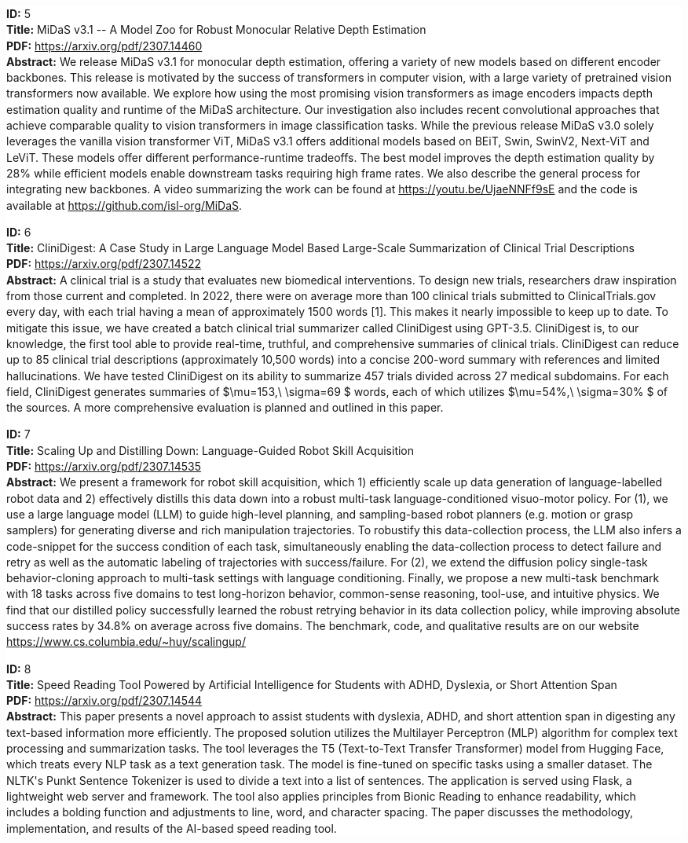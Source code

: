 **ID:** 5  
**Title:** MiDaS v3.1 -- A Model Zoo for Robust Monocular Relative Depth Estimation  
**PDF:** https://arxiv.org/pdf/2307.14460  
**Abstract:** We release MiDaS v3.1 for monocular depth estimation, offering a variety of new models based on different encoder backbones. This release is motivated by the success of transformers in computer vision, with a large variety of pretrained vision transformers now available. We explore how using the most promising vision transformers as image encoders impacts depth estimation quality and runtime of the MiDaS architecture. Our investigation also includes recent convolutional approaches that achieve comparable quality to vision transformers in image classification tasks. While the previous release MiDaS v3.0 solely leverages the vanilla vision transformer ViT, MiDaS v3.1 offers additional models based on BEiT, Swin, SwinV2, Next-ViT and LeViT. These models offer different performance-runtime tradeoffs. The best model improves the depth estimation quality by 28% while efficient models enable downstream tasks requiring high frame rates. We also describe the general process for integrating new backbones. A video summarizing the work can be found at https://youtu.be/UjaeNNFf9sE and the code is available at https://github.com/isl-org/MiDaS. 

**ID:** 6  
**Title:** CliniDigest: A Case Study in Large Language Model Based Large-Scale  Summarization of Clinical Trial Descriptions  
**PDF:** https://arxiv.org/pdf/2307.14522  
**Abstract:** A clinical trial is a study that evaluates new biomedical interventions. To design new trials, researchers draw inspiration from those current and completed. In 2022, there were on average more than 100 clinical trials submitted to ClinicalTrials.gov every day, with each trial having a mean of approximately 1500 words [1]. This makes it nearly impossible to keep up to date. To mitigate this issue, we have created a batch clinical trial summarizer called CliniDigest using GPT-3.5. CliniDigest is, to our knowledge, the first tool able to provide real-time, truthful, and comprehensive summaries of clinical trials. CliniDigest can reduce up to 85 clinical trial descriptions (approximately 10,500 words) into a concise 200-word summary with references and limited hallucinations. We have tested CliniDigest on its ability to summarize 457 trials divided across 27 medical subdomains. For each field, CliniDigest generates summaries of $\mu=153,\ \sigma=69 $ words, each of which utilizes $\mu=54\%,\ \sigma=30\% $ of the sources. A more comprehensive evaluation is planned and outlined in this paper. 

**ID:** 7  
**Title:** Scaling Up and Distilling Down: Language-Guided Robot Skill Acquisition  
**PDF:** https://arxiv.org/pdf/2307.14535  
**Abstract:** We present a framework for robot skill acquisition, which 1) efficiently scale up data generation of language-labelled robot data and 2) effectively distills this data down into a robust multi-task language-conditioned visuo-motor policy. For (1), we use a large language model (LLM) to guide high-level planning, and sampling-based robot planners (e.g. motion or grasp samplers) for generating diverse and rich manipulation trajectories. To robustify this data-collection process, the LLM also infers a code-snippet for the success condition of each task, simultaneously enabling the data-collection process to detect failure and retry as well as the automatic labeling of trajectories with success/failure. For (2), we extend the diffusion policy single-task behavior-cloning approach to multi-task settings with language conditioning. Finally, we propose a new multi-task benchmark with 18 tasks across five domains to test long-horizon behavior, common-sense reasoning, tool-use, and intuitive physics. We find that our distilled policy successfully learned the robust retrying behavior in its data collection policy, while improving absolute success rates by 34.8% on average across five domains. The benchmark, code, and qualitative results are on our website https://www.cs.columbia.edu/~huy/scalingup/ 

**ID:** 8  
**Title:** Speed Reading Tool Powered by Artificial Intelligence for Students with  ADHD, Dyslexia, or Short Attention Span  
**PDF:** https://arxiv.org/pdf/2307.14544  
**Abstract:** This paper presents a novel approach to assist students with dyslexia, ADHD, and short attention span in digesting any text-based information more efficiently. The proposed solution utilizes the Multilayer Perceptron (MLP) algorithm for complex text processing and summarization tasks. The tool leverages the T5 (Text-to-Text Transfer Transformer) model from Hugging Face, which treats every NLP task as a text generation task. The model is fine-tuned on specific tasks using a smaller dataset. The NLTK's Punkt Sentence Tokenizer is used to divide a text into a list of sentences. The application is served using Flask, a lightweight web server and framework. The tool also applies principles from Bionic Reading to enhance readability, which includes a bolding function and adjustments to line, word, and character spacing. The paper discusses the methodology, implementation, and results of the AI-based speed reading tool. 